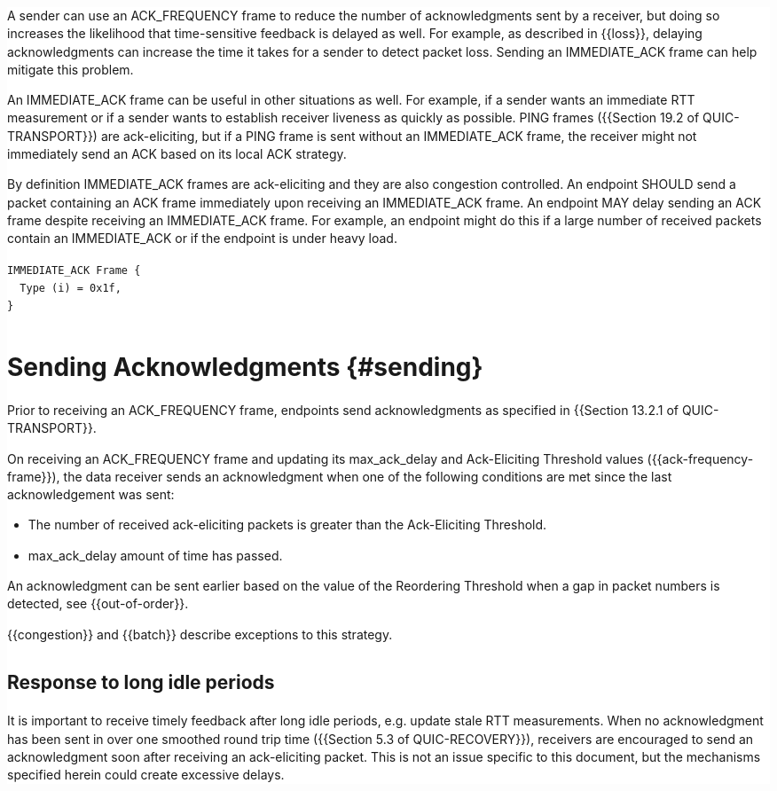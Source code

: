 A sender can use an ACK_FREQUENCY frame to reduce the number of acknowledgments
sent by a receiver, but doing so increases the likelihood that time-sensitive
feedback is delayed as well. For example, as described in {{loss}}, delaying
acknowledgments can increase the time it takes for a sender to detect packet
loss. Sending an IMMEDIATE_ACK frame can help mitigate this problem.

An IMMEDIATE_ACK frame can be useful in other situations as well. For example,
if a sender wants an immediate RTT measurement or if a sender wants to establish
receiver liveness as quickly as possible. PING frames
({{Section 19.2 of QUIC-TRANSPORT}}) are ack-eliciting, but if a PING frame is
sent without an IMMEDIATE_ACK frame, the receiver might not immediately send
an ACK based on its local ACK strategy.

By definition IMMEDIATE_ACK frames are ack-eliciting and they are also
congestion controlled. An endpoint SHOULD send a packet containing an ACK frame
immediately upon receiving an IMMEDIATE_ACK frame. An endpoint MAY delay sending
an ACK frame despite receiving an IMMEDIATE_ACK frame. For example, an endpoint
might do this if a large number of received packets contain an IMMEDIATE_ACK or
if the endpoint is under heavy load.

~~~
IMMEDIATE_ACK Frame {
  Type (i) = 0x1f,
}
~~~

# Sending Acknowledgments {#sending}

Prior to receiving an ACK_FREQUENCY frame, endpoints send acknowledgments as
specified in {{Section 13.2.1 of QUIC-TRANSPORT}}.

On receiving an ACK_FREQUENCY frame and updating its max_ack_delay
and Ack-Eliciting Threshold values ({{ack-frequency-frame}}), the data receiver
sends an acknowledgment when one of the following conditions are met since the
last acknowledgement was sent:

- The number of received ack-eliciting packets is greater than the
  Ack-Eliciting Threshold.

- max_ack_delay amount of time has passed.

An acknowledgment can be sent earlier based on the value of the
Reordering Threshold when a gap in packet numbers is detected,
see {{out-of-order}}.

{{congestion}} and {{batch}} describe exceptions to this strategy.

## Response to long idle periods

It is important to receive timely feedback after long idle periods,
e.g. update stale RTT measurements. When no acknowledgment has been sent in
over one smoothed round trip time ({{Section 5.3 of QUIC-RECOVERY}}),
receivers are encouraged to send an acknowledgment soon after receiving
an ack-eliciting packet. This is not an issue specific to this document,
but the mechanisms specified herein could create excessive delays.

